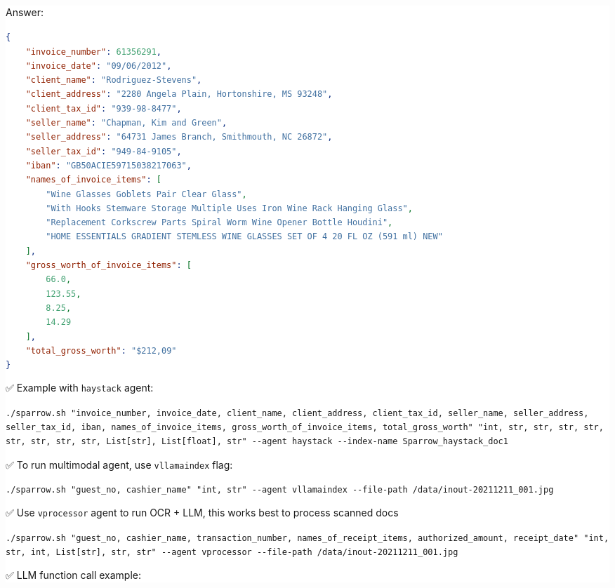 Answer:

```json
{
    "invoice_number": 61356291,
    "invoice_date": "09/06/2012",
    "client_name": "Rodriguez-Stevens",
    "client_address": "2280 Angela Plain, Hortonshire, MS 93248",
    "client_tax_id": "939-98-8477",
    "seller_name": "Chapman, Kim and Green",
    "seller_address": "64731 James Branch, Smithmouth, NC 26872",
    "seller_tax_id": "949-84-9105",
    "iban": "GB50ACIE59715038217063",
    "names_of_invoice_items": [
        "Wine Glasses Goblets Pair Clear Glass",
        "With Hooks Stemware Storage Multiple Uses Iron Wine Rack Hanging Glass",
        "Replacement Corkscrew Parts Spiral Worm Wine Opener Bottle Houdini",
        "HOME ESSENTIALS GRADIENT STEMLESS WINE GLASSES SET OF 4 20 FL OZ (591 ml) NEW"
    ],
    "gross_worth_of_invoice_items": [
        66.0,
        123.55,
        8.25,
        14.29
    ],
    "total_gross_worth": "$212,09"
}
```

✅ Example with `haystack` agent:

```
./sparrow.sh "invoice_number, invoice_date, client_name, client_address, client_tax_id, seller_name, seller_address,
seller_tax_id, iban, names_of_invoice_items, gross_worth_of_invoice_items, total_gross_worth" "int, str, str, str, str,
str, str, str, str, List[str], List[float], str" --agent haystack --index-name Sparrow_haystack_doc1
```

✅ To run multimodal agent, use `vllamaindex` flag:

```
./sparrow.sh "guest_no, cashier_name" "int, str" --agent vllamaindex --file-path /data/inout-20211211_001.jpg
```

✅ Use `vprocessor` agent to run OCR + LLM, this works best to process scanned docs

```
./sparrow.sh "guest_no, cashier_name, transaction_number, names_of_receipt_items, authorized_amount, receipt_date" "int, str, int, List[str], str, str" --agent vprocessor --file-path /data/inout-20211211_001.jpg
```

✅ LLM function call example:
